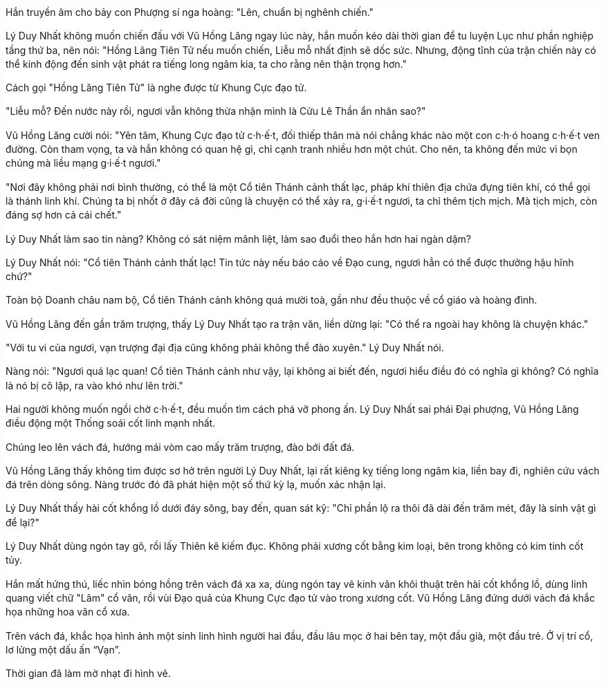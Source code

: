 Hắn truyền âm cho bảy con Phượng sí nga hoàng: "Lên, chuẩn bị nghênh chiến."

Lý Duy Nhất không muốn chiến đấu với Vũ Hồng Lăng ngay lúc này, hắn muốn kéo dài thời gian để tu luyện Lục như phần nghiệp tầng thứ ba, nên nói: "Hồng Lăng Tiên Tử nếu muốn chiến, Liễu mỗ nhất định sẽ dốc sức. Nhưng, động tĩnh của trận chiến này có thể kinh động đến sinh vật phát ra tiếng long ngâm kia, ta cho rằng nên thận trọng hơn."

Cách gọi "Hồng Lăng Tiên Tử" là nghe được từ Khung Cực đạo tử.

"Liễu mỗ? Đến nước này rồi, ngươi vẫn không thừa nhận mình là Cửu Lê Thần ẩn nhân sao?"

Vũ Hồng Lăng cười nói: "Yên tâm, Khung Cực đạo tử c·h·ế·t, đối thiếp thân mà nói chẳng khác nào một con c·h·ó hoang c·h·ế·t ven đường. Còn tham vọng, ta và hắn không có quan hệ gì, chỉ cạnh tranh nhiều hơn một chút. Cho nên, ta không đến mức vì bọn chúng mà liều mạng g·i·ế·t ngươi."

"Nơi đây không phải nơi bình thường, có thể là một Cổ tiên Thánh cảnh thất lạc, pháp khí thiên địa chứa đựng tiên khí, có thể gọi là thánh linh khí. Chúng ta bị nhốt ở đây cả đời cũng là chuyện có thể xảy ra, g·i·ế·t ngươi, ta chỉ thêm tịch mịch. Mà tịch mịch, còn đáng sợ hơn cả cái chết."

Lý Duy Nhất làm sao tin nàng? Không có sát niệm mãnh liệt, làm sao đuổi theo hắn hơn hai ngàn dặm?

Lý Duy Nhất nói: "Cổ tiên Thánh cảnh thất lạc! Tin tức này nếu báo cáo về Đạo cung, ngươi hẳn có thể được thưởng hậu hĩnh chứ?"

Toàn bộ Doanh châu nam bộ, Cổ tiên Thánh cảnh không quá mười toà, gần như đều thuộc về cổ giáo và hoàng đình.

Vũ Hồng Lăng đến gần trăm trượng, thấy Lý Duy Nhất tạo ra trận văn, liền dừng lại: "Có thể ra ngoài hay không là chuyện khác."

"Với tu vi của ngươi, vạn trượng đại địa cũng không phải không thể đào xuyên." Lý Duy Nhất nói.

Nàng nói: "Ngươi quá lạc quan! Cổ tiên Thánh cảnh như vậy, lại không ai biết đến, ngươi hiểu điều đó có nghĩa gì không? Có nghĩa là nó bị cô lập, ra vào khó như lên trời."

Hai người không muốn ngồi chờ c·h·ế·t, đều muốn tìm cách phá vỡ phong ấn. Lý Duy Nhất sai phái Đại phượng, Vũ Hồng Lăng điều động một Thống soái cốt linh mạnh nhất.

Chúng leo lên vách đá, hướng mái vòm cao mấy trăm trượng, đào bới đất đá.

Vũ Hồng Lăng thấy không tìm được sơ hở trên người Lý Duy Nhất, lại rất kiêng kỵ tiếng long ngâm kia, liền bay đi, nghiên cứu vách đá trên dòng sông. Nàng trước đó đã phát hiện một số thứ kỳ lạ, muốn xác nhận lại.

Lý Duy Nhất thấy hài cốt khổng lồ dưới đáy sông, bay đến, quan sát kỹ: "Chỉ phần lộ ra thôi đã dài đến trăm mét, đây là sinh vật gì để lại?"

Lý Duy Nhất dùng ngón tay gõ, rồi lấy Thiên kê kiếm đục. Không phải xương cốt bằng kim loại, bên trong không có kim tinh cốt tủy.

Hắn mất hứng thú, liếc nhìn bóng hồng trên vách đá xa xa, dùng ngón tay vẽ kinh văn khôi thuật trên hài cốt khổng lồ, dùng linh quang viết chữ "Lâm" cổ văn, rồi vùi Đạo quả của Khung Cực đạo tử vào trong xương cốt.
Vũ Hồng Lăng đứng dưới vách đá khắc họa những hoa văn cổ xưa.

Trên vách đá, khắc họa hình ảnh một sinh linh hình người hai đầu, đầu lâu mọc ở hai bên tay, một đầu già, một đầu trẻ. Ở vị trí cổ, lơ lửng một dấu ấn “Vạn”.

Thời gian đã làm mờ nhạt đi hình vẽ.
